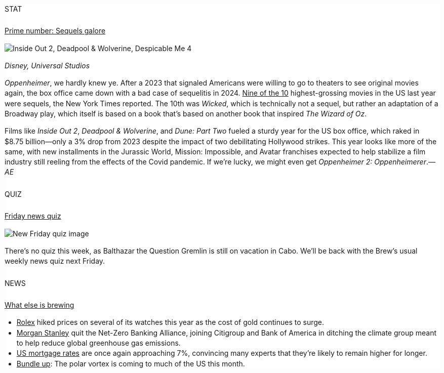 ##### 
STAT

### 
[Prime number: Sequels galore](#)

![Inside Out 2, Deadpool & Wolverine, Despicable Me 4](https://cdn.sanity.io/images/bl383u0v/production/537add6c6eba1c28508cd7e2a3494ba5d463d268-1500x1000.jpg?w=668&q=70&auto=format)

*Disney, Universal Studios*

*Oppenheimer*, we hardly knew ye. After a 2023 that signaled Americans were willing to go to theaters to see original movies again, the box office came down with a bad case of sequelitis in 2024. [Nine of the 10](https://links.morningbrew.com/c/tHD?mblid=418e468f82d2&mbcid=38059177.4139664&mid=55ab9c4c00053927cd05204998094c31&mbuuid=PqBAe5c1bS3tvTDfxEgD98b1) highest-grossing movies in the US last year were sequels, the New York Times reported. The 10th was *Wicked*, which is technically not a sequel, but rather an adaptation of a Broadway play, which itself is based on a book that’s based on another book that inspired *The Wizard of Oz*.

Films like *Inside Out 2*, *Deadpool & Wolverine*, and *Dune: Part Two* fueled a sturdy year for the US box office, which raked in $8.75 billion—only a 3% drop from 2023 despite the impact of two debilitating Hollywood strikes. This year looks like more of the same, with new installments in the Jurassic World, Mission: Impossible, and Avatar franchises expected to help stabilize a film industry still reeling from the effects of the Covid pandemic. If we’re lucky, we might even get *Oppenheimer 2: Oppenheimerer*.*—AE*

##### 
QUIZ

### 
[Friday news quiz](#)

![New Friday quiz image](https://cdn.sanity.io/images/bl383u0v/production/215e92bf9db8d1b0eb13e4e74ccab19fb6a3f1bb-3000x750.jpg?w=668&q=70&auto=format)

There’s no quiz this week, as Balthazar the Question Gremlin is still on vacation in Cabo. We’ll be back with the Brew’s usual weekly news quiz next Friday.

##### 
NEWS

### 
[What else is brewing](#)

* [Rolex](https://links.morningbrew.com/c/tHE?mblid=6f5c6d23a446&mbcid=38059177.4139664&mid=55ab9c4c00053927cd05204998094c31&mbuuid=PqBAe5c1bS3tvTDfxEgD98b1) hiked prices on several of its watches this year as the cost of gold continues to surge.
* [Morgan Stanley](https://links.morningbrew.com/c/tHF?mblid=410cb3efa6b2&mbcid=38059177.4139664&mid=55ab9c4c00053927cd05204998094c31&mbuuid=PqBAe5c1bS3tvTDfxEgD98b1) quit the Net-Zero Banking Alliance, joining Citigroup and Bank of America in ditching the climate group meant to help reduce global greenhouse gas emissions.
* [US mortgage rates](https://links.morningbrew.com/c/tHG?mblid=41233ed434fc&mbcid=38059177.4139664&mid=55ab9c4c00053927cd05204998094c31&mbuuid=PqBAe5c1bS3tvTDfxEgD98b1) are once again approaching 7%, convincing many experts that they’re likely to remain higher for longer.
* [Bundle up](https://links.morningbrew.com/c/tHH?mblid=f1ebbe59234d&mbcid=38059177.4139664&mid=55ab9c4c00053927cd05204998094c31&mbuuid=PqBAe5c1bS3tvTDfxEgD98b1): The polar vortex is coming to much of the US this month.
